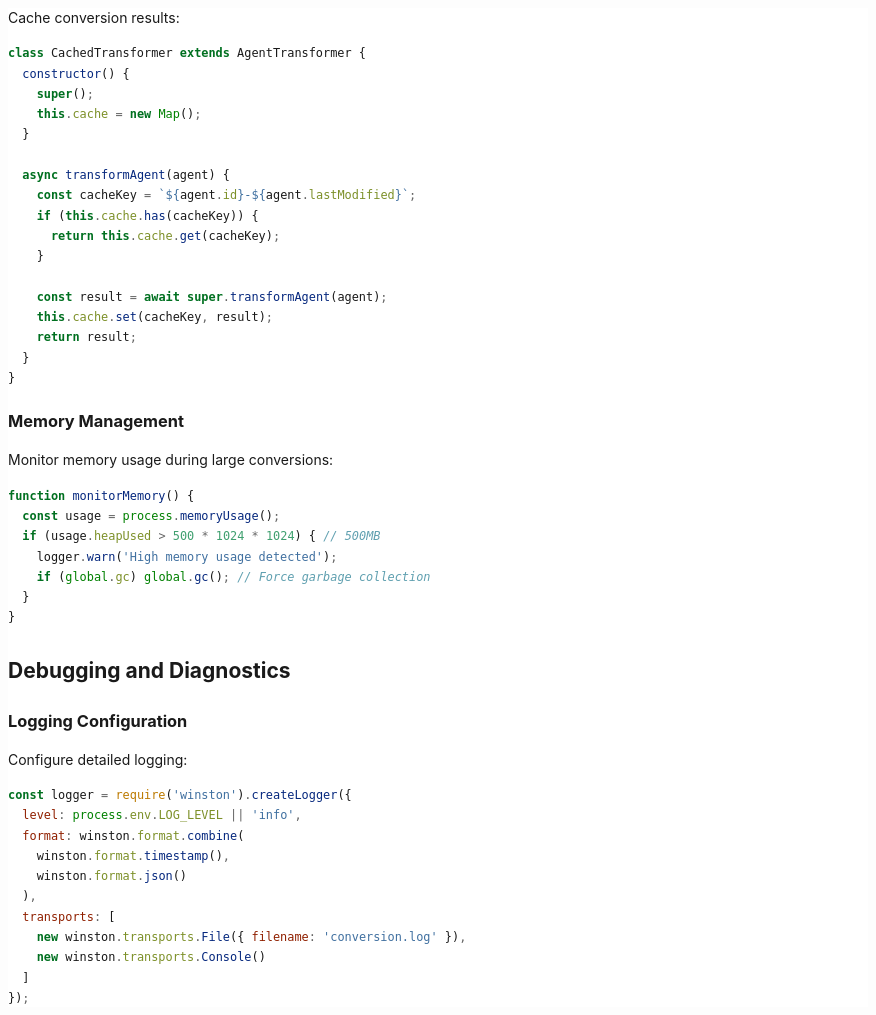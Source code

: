Cache conversion results:

```javascript
class CachedTransformer extends AgentTransformer {
  constructor() {
    super();
    this.cache = new Map();
  }
  
  async transformAgent(agent) {
    const cacheKey = `${agent.id}-${agent.lastModified}`;
    if (this.cache.has(cacheKey)) {
      return this.cache.get(cacheKey);
    }
    
    const result = await super.transformAgent(agent);
    this.cache.set(cacheKey, result);
    return result;
  }
}
```

### Memory Management

Monitor memory usage during large conversions:

```javascript
function monitorMemory() {
  const usage = process.memoryUsage();
  if (usage.heapUsed > 500 * 1024 * 1024) { // 500MB
    logger.warn('High memory usage detected');
    if (global.gc) global.gc(); // Force garbage collection
  }
}
```

## Debugging and Diagnostics

### Logging Configuration

Configure detailed logging:

```javascript
const logger = require('winston').createLogger({
  level: process.env.LOG_LEVEL || 'info',
  format: winston.format.combine(
    winston.format.timestamp(),
    winston.format.json()
  ),
  transports: [
    new winston.transports.File({ filename: 'conversion.log' }),
    new winston.transports.Console()
  ]
});
```
